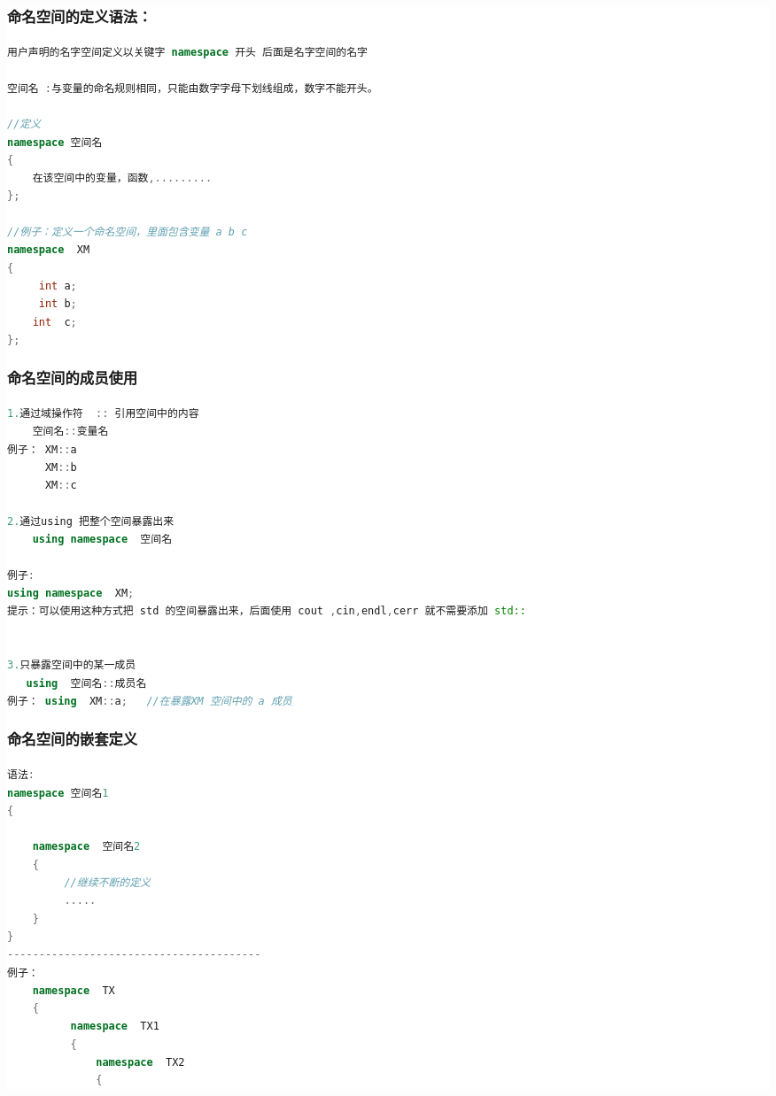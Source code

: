 ### 命名空间的定义语法：

```c++
用户声明的名字空间定义以关键字 namespace 开头 后面是名字空间的名字
    
空间名 :与变量的命名规则相同，只能由数字字母下划线组成，数字不能开头。 
    
//定义 
namespace 空间名 
{
    在该空间中的变量，函数,.........  
};

//例子：定义一个命名空间，里面包含变量 a b c  
namespace  XM
{
     int a;
     int b;
    int  c;
};
```

### 命名空间的成员使用

```c++
1.通过域操作符  :: 引用空间中的内容   
    空间名::变量名
例子： XM::a   
      XM::b  
      XM::c 

2.通过using 把整个空间暴露出来  
    using namespace  空间名  
    
例子:  
using namespace  XM;
提示：可以使用这种方式把 std 的空间暴露出来，后面使用 cout ,cin,endl,cerr 就不需要添加 std:: 


3.只暴露空间中的某一成员   
   using  空间名::成员名  
例子： using  XM::a;   //在暴露XM 空间中的 a 成员 
```

### 命名空间的嵌套定义

```c++
语法: 
namespace 空间名1
{
    
    namespace  空间名2 
    { 
         //继续不断的定义 
         .....   
    }   
}
----------------------------------------
例子： 
    namespace  TX
	{
    	  namespace  TX1
          {
              namespace  TX2
              {
```